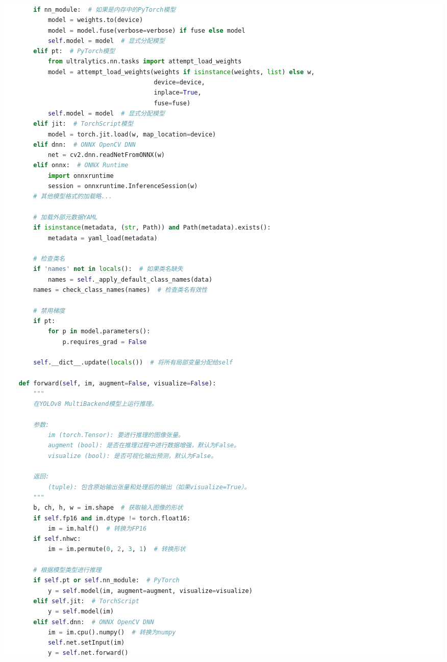 ```python
        if nn_module:  # 如果是内存中的PyTorch模型
            model = weights.to(device)
            model = model.fuse(verbose=verbose) if fuse else model
            self.model = model  # 显式分配模型
        elif pt:  # PyTorch模型
            from ultralytics.nn.tasks import attempt_load_weights
            model = attempt_load_weights(weights if isinstance(weights, list) else w,
                                         device=device,
                                         inplace=True,
                                         fuse=fuse)
            self.model = model  # 显式分配模型
        elif jit:  # TorchScript模型
            model = torch.jit.load(w, map_location=device)
        elif dnn:  # ONNX OpenCV DNN
            net = cv2.dnn.readNetFromONNX(w)
        elif onnx:  # ONNX Runtime
            import onnxruntime
            session = onnxruntime.InferenceSession(w)
        # 其他模型格式的加载略...

        # 加载外部元数据YAML
        if isinstance(metadata, (str, Path)) and Path(metadata).exists():
            metadata = yaml_load(metadata)

        # 检查类名
        if 'names' not in locals():  # 如果类名缺失
            names = self._apply_default_class_names(data)
        names = check_class_names(names)  # 检查类名有效性

        # 禁用梯度
        if pt:
            for p in model.parameters():
                p.requires_grad = False

        self.__dict__.update(locals())  # 将所有局部变量分配给self

    def forward(self, im, augment=False, visualize=False):
        """
        在YOLOv8 MultiBackend模型上运行推理。

        参数:
            im (torch.Tensor): 要进行推理的图像张量。
            augment (bool): 是否在推理过程中进行数据增强，默认为False。
            visualize (bool): 是否可视化输出预测，默认为False。

        返回:
            (tuple): 包含原始输出张量和处理后的输出（如果visualize=True）。
        """
        b, ch, h, w = im.shape  # 获取输入图像的形状
        if self.fp16 and im.dtype != torch.float16:
            im = im.half()  # 转换为FP16
        if self.nhwc:
            im = im.permute(0, 2, 3, 1)  # 转换形状

        # 根据模型类型进行推理
        if self.pt or self.nn_module:  # PyTorch
            y = self.model(im, augment=augment, visualize=visualize)
        elif self.jit:  # TorchScript
            y = self.model(im)
        elif self.dnn:  # ONNX OpenCV DNN
            im = im.cpu().numpy()  # 转换为numpy
            self.net.setInput(im)
            y = self.net.forward()
```